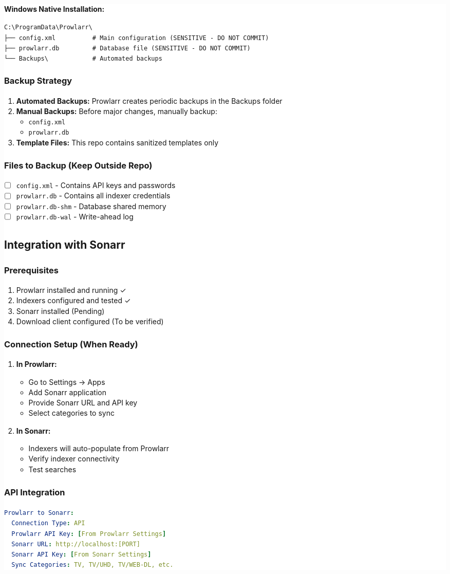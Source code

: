 **Windows Native Installation:**
```
C:\ProgramData\Prowlarr\
├── config.xml          # Main configuration (SENSITIVE - DO NOT COMMIT)
├── prowlarr.db         # Database file (SENSITIVE - DO NOT COMMIT)
└── Backups\            # Automated backups
```

### Backup Strategy

1. **Automated Backups:** Prowlarr creates periodic backups in the Backups folder
2. **Manual Backups:** Before major changes, manually backup:
   - `config.xml`
   - `prowlarr.db`
3. **Template Files:** This repo contains sanitized templates only

### Files to Backup (Keep Outside Repo)

- [ ] `config.xml` - Contains API keys and passwords
- [ ] `prowlarr.db` - Contains all indexer credentials
- [ ] `prowlarr.db-shm` - Database shared memory
- [ ] `prowlarr.db-wal` - Write-ahead log

## Integration with Sonarr

### Prerequisites

1. Prowlarr installed and running ✓
2. Indexers configured and tested ✓
3. Sonarr installed (Pending)
4. Download client configured (To be verified)

### Connection Setup (When Ready)

1. **In Prowlarr:**
   - Go to Settings → Apps
   - Add Sonarr application
   - Provide Sonarr URL and API key
   - Select categories to sync

2. **In Sonarr:**
   - Indexers will auto-populate from Prowlarr
   - Verify indexer connectivity
   - Test searches

### API Integration

```yaml
Prowlarr to Sonarr:
  Connection Type: API
  Prowlarr API Key: [From Prowlarr Settings]
  Sonarr URL: http://localhost:[PORT]
  Sonarr API Key: [From Sonarr Settings]
  Sync Categories: TV, TV/UHD, TV/WEB-DL, etc.
```
